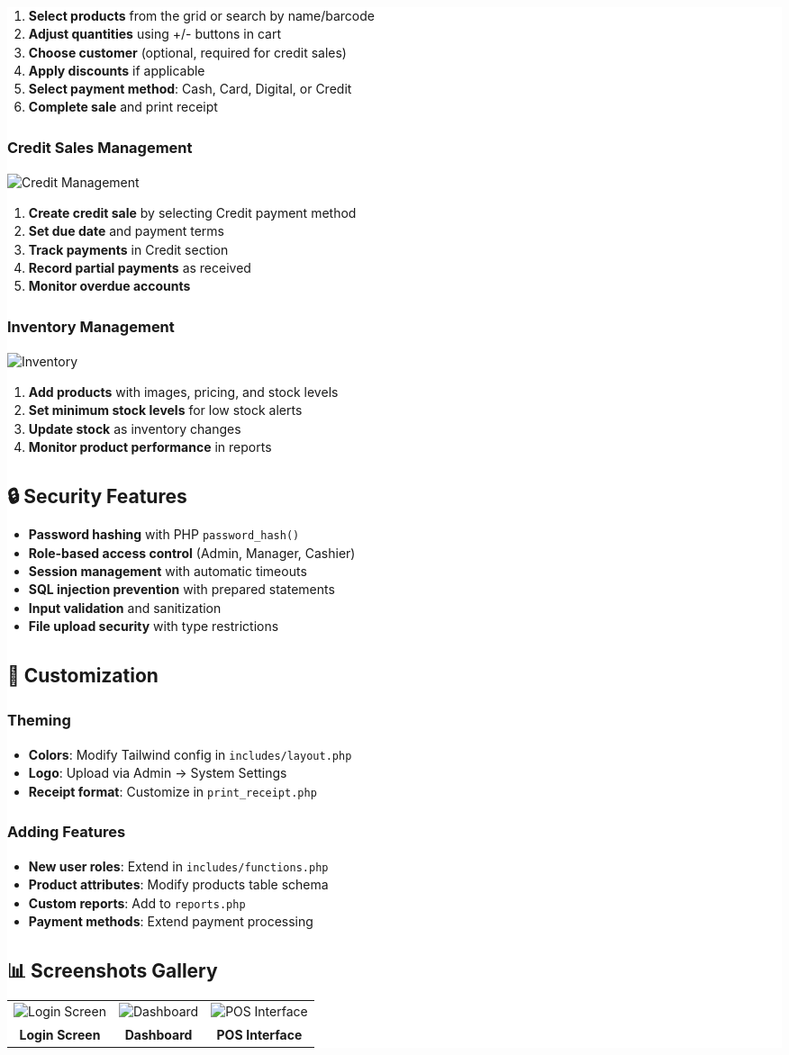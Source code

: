 1. **Select products** from the grid or search by name/barcode
2. **Adjust quantities** using +/- buttons in cart
3. **Choose customer** (optional, required for credit sales)
4. **Apply discounts** if applicable
5. **Select payment method**: Cash, Card, Digital, or Credit
6. **Complete sale** and print receipt

### Credit Sales Management
![Credit Management](screenshots/credit-management.png)

1. **Create credit sale** by selecting Credit payment method
2. **Set due date** and payment terms
3. **Track payments** in Credit section
4. **Record partial payments** as received
5. **Monitor overdue accounts**

### Inventory Management
![Inventory](screenshots/inventory-management.png)

1. **Add products** with images, pricing, and stock levels
2. **Set minimum stock levels** for low stock alerts
3. **Update stock** as inventory changes
4. **Monitor product performance** in reports

## 🔒 Security Features

- **Password hashing** with PHP `password_hash()`
- **Role-based access control** (Admin, Manager, Cashier)
- **Session management** with automatic timeouts
- **SQL injection prevention** with prepared statements
- **Input validation** and sanitization
- **File upload security** with type restrictions

## 🎨 Customization

### Theming
- **Colors**: Modify Tailwind config in `includes/layout.php`
- **Logo**: Upload via Admin → System Settings
- **Receipt format**: Customize in `print_receipt.php`

### Adding Features
- **New user roles**: Extend in `includes/functions.php`
- **Product attributes**: Modify products table schema
- **Custom reports**: Add to `reports.php`
- **Payment methods**: Extend payment processing

## 📊 Screenshots Gallery

<table>
  <tr>
    <td><img src="screenshots/login.png" alt="Login Screen" width="300"/></td>
    <td><img src="screenshots/dashboard.png" alt="Dashboard" width="300"/></td>
    <td><img src="screenshots/pos-main.png" alt="POS Interface" width="300"/></td>
  </tr>
  <tr>
    <td align="center"><b>Login Screen</b></td>
    <td align="center"><b>Dashboard</b></td>
    <td align="center"><b>POS Interface</b></td>
  </tr>